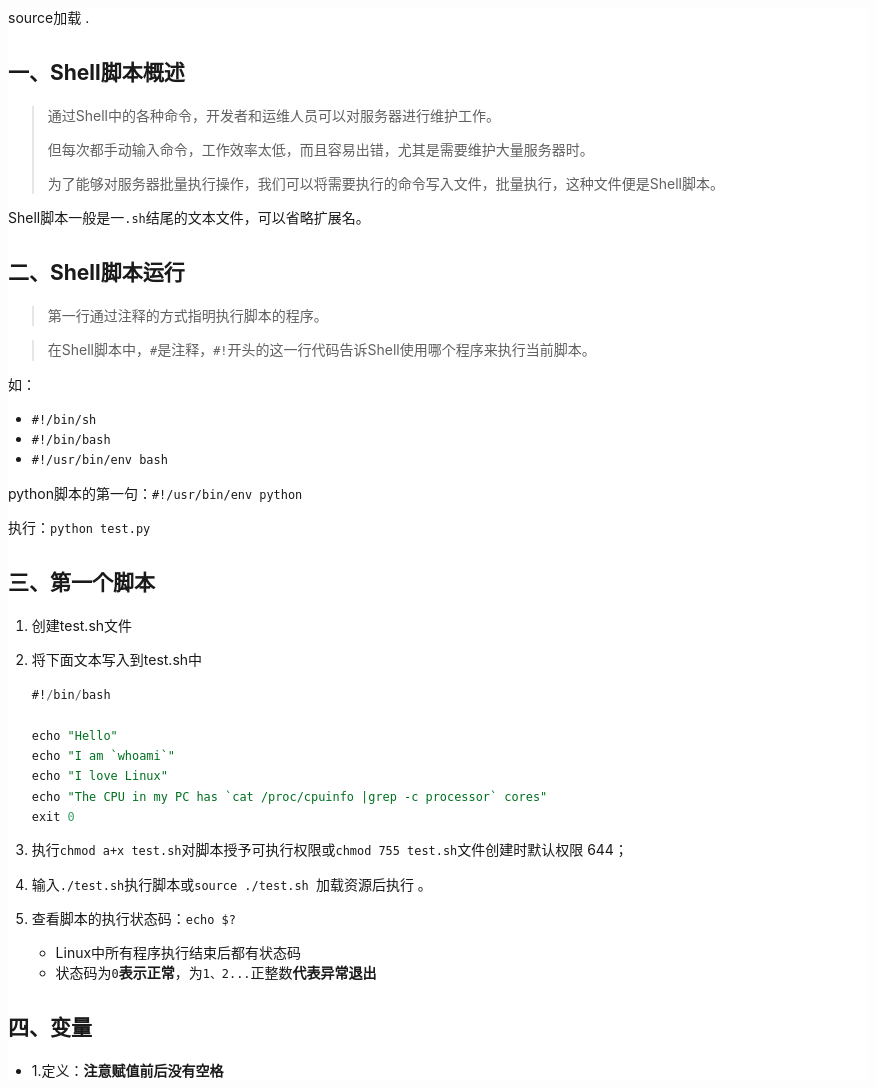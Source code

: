 source加载 .

## 一、Shell脚本概述

> 通过Shell中的各种命令，开发者和运维人员可以对服务器进行维护工作。
>
> 但每次都手动输入命令，工作效率太低，而且容易出错，尤其是需要维护大量服务器时。
>
> 为了能够对服务器批量执行操作，我们可以将需要执行的命令写入文件，批量执行，这种文件便是Shell脚本。

Shell脚本一般是一`.sh`结尾的文本文件，可以省略扩展名。

## 二、Shell脚本运行

> 第一行通过注释的方式指明执行脚本的程序。

> 在Shell脚本中，`#`是注释，`#!`开头的这一行代码告诉Shell使用哪个程序来执行当前脚本。

如：

* `#!/bin/sh`
* `#!/bin/bash`
* `#!/usr/bin/env bash`

python脚本的第一句：`#!/usr/bin/env python`

执行：`python test.py`

## 三、第一个脚本

1. 创建test.sh文件

2. 将下面文本写入到test.sh中

   ```sql
   #!/bin/bash
   
   echo "Hello"
   echo "I am `whoami`"
   echo "I love Linux"
   echo "The CPU in my PC has `cat /proc/cpuinfo |grep -c processor` cores"
   exit 0
   ```

3. 执行`chmod a+x test.sh`对脚本授予可执行权限或`chmod 755 test.sh`文件创建时默认权限 644；

4. 输入`./test.sh`执行脚本或`source ./test.sh `加载资源后执行 。

5. 查看脚本的执行状态码：`echo $?`

   * Linux中所有程序执行结束后都有状态码
   * 状态码为`0`**表示正常**，为`1、2...`正整数**代表异常退出**

## 四、变量

* 1.定义：**注意赋值前后没有空格**
